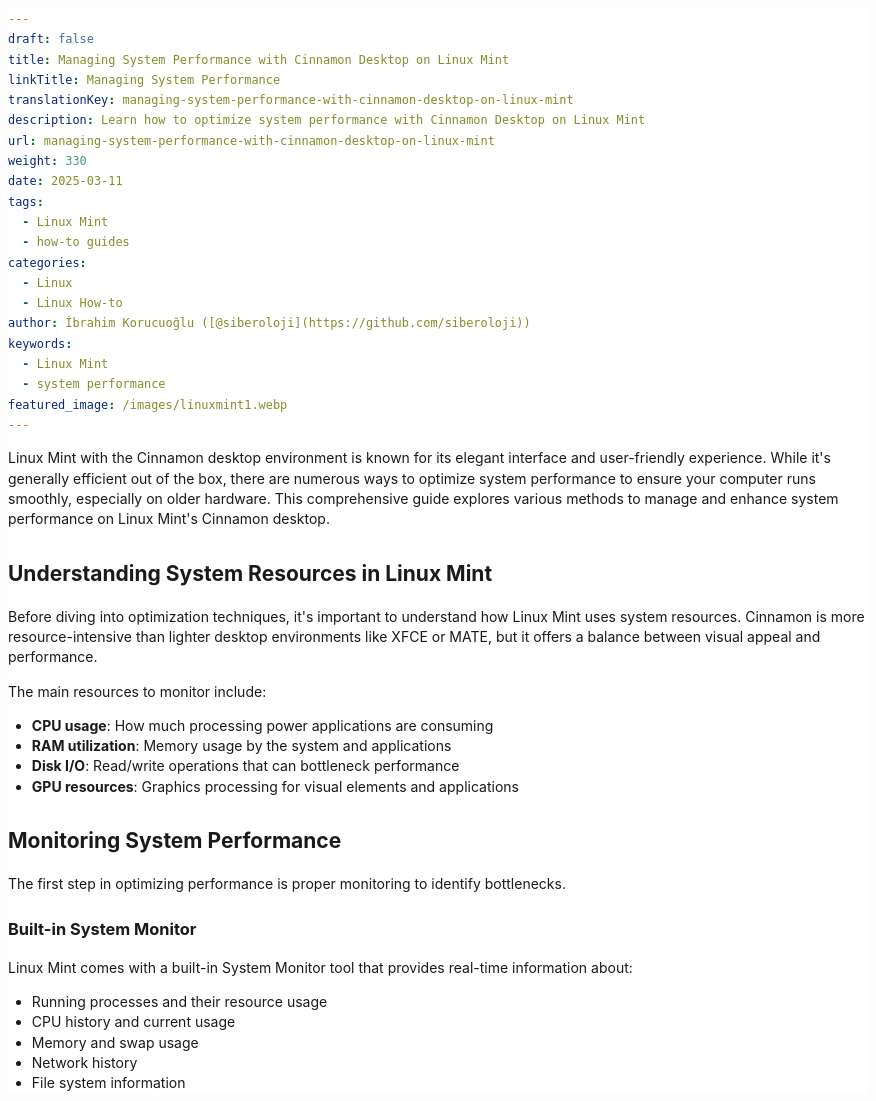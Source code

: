 ```yaml
---
draft: false
title: Managing System Performance with Cinnamon Desktop on Linux Mint
linkTitle: Managing System Performance
translationKey: managing-system-performance-with-cinnamon-desktop-on-linux-mint
description: Learn how to optimize system performance with Cinnamon Desktop on Linux Mint
url: managing-system-performance-with-cinnamon-desktop-on-linux-mint
weight: 330
date: 2025-03-11
tags:
  - Linux Mint
  - how-to guides
categories:
  - Linux
  - Linux How-to
author: İbrahim Korucuoğlu ([@siberoloji](https://github.com/siberoloji))
keywords:
  - Linux Mint
  - system performance
featured_image: /images/linuxmint1.webp
---
```


Linux Mint with the Cinnamon desktop environment is known for its elegant interface and user-friendly experience. While it's generally efficient out of the box, there are numerous ways to optimize system performance to ensure your computer runs smoothly, especially on older hardware. This comprehensive guide explores various methods to manage and enhance system performance on Linux Mint's Cinnamon desktop.

## Understanding System Resources in Linux Mint

Before diving into optimization techniques, it's important to understand how Linux Mint uses system resources. Cinnamon is more resource-intensive than lighter desktop environments like XFCE or MATE, but it offers a balance between visual appeal and performance.

The main resources to monitor include:

- **CPU usage**: How much processing power applications are consuming
- **RAM utilization**: Memory usage by the system and applications
- **Disk I/O**: Read/write operations that can bottleneck performance
- **GPU resources**: Graphics processing for visual elements and applications

## Monitoring System Performance

The first step in optimizing performance is proper monitoring to identify bottlenecks.

### Built-in System Monitor

Linux Mint comes with a built-in System Monitor tool that provides real-time information about:

- Running processes and their resource usage
- CPU history and current usage
- Memory and swap usage
- Network history
- File system information
